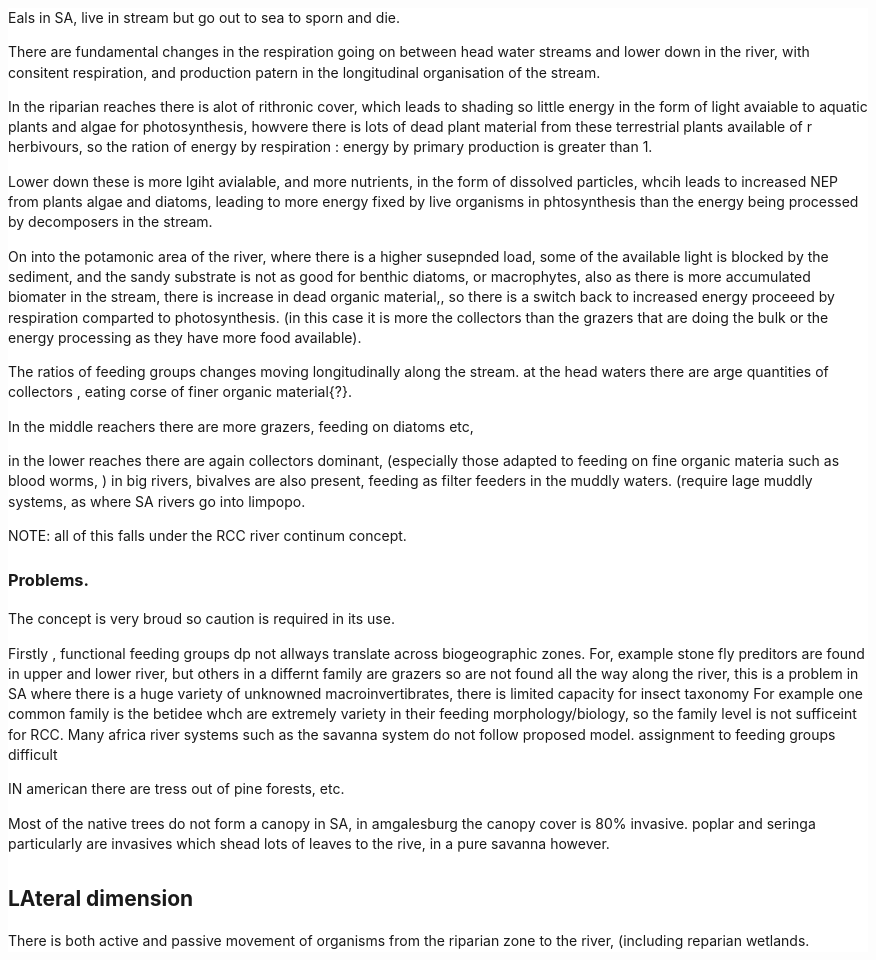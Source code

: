 Eals in SA, live in stream but go out to sea to sporn and die. 

There are fundamental changes in the respiration going on between head water streams and lower down in the river, with consitent respiration, and production patern in the longitudinal organisation of the stream. 

In the riparian reaches there is alot of rithronic cover, which leads to shading so little energy in the form of light avaiable to aquatic plants and algae for photosynthesis, howvere there is lots of dead plant material from these terrestrial plants available of r herbivours, so the ration of energy by respiration : energy by primary production is greater than 1. 

Lower down these is more lgiht avialable, and more nutrients, in the form of dissolved particles, whcih leads to increased NEP from plants algae and diatoms, leading to more energy fixed by live organisms in phtosynthesis than the energy being processed by decomposers in the stream. 

On into the potamonic area of the river, where there is a higher susepnded load, some of the available light is blocked by the sediment, and the sandy substrate is not as good for benthic diatoms, or macrophytes, also as there is more accumulated biomater in the stream, there is increase in dead organic material,, so there is a switch back to increased energy proceeed by respiration comparted to photosynthesis. (in this case it is more the collectors than the grazers that are doing the bulk or the energy processing as they have more food available). 

The ratios of feeding groups changes moving longitudinally along the stream. at the head waters there are arge quantities of collectors , eating corse of finer organic material{?}. 

In the middle reachers there are more grazers, feeding on diatoms etc, 

in the lower reaches there are again collectors dominant, (especially those adapted to feeding on fine organic materia such as blood worms, )
in big rivers, bivalves are also present, feeding as filter feeders in the muddly waters. (require lage muddly systems, as where SA rivers go into limpopo. 

NOTE: all of this falls under the RCC river continum concept. 

### Problems. 
The concept is very broud so caution is required in its use. 

Firstly , functional feeding groups dp not allways translate across biogeographic zones. For, example stone fly preditors are found in upper and lower river, but others in a differnt family are grazers so are not found all the way along the river, this is a problem in SA where there is a huge variety of unknowned macroinvertibrates, there is limited capacity for insect taxonomy For example one common family is the betidee whch are extremely variety in their feeding morphology/biology, so the family level is not sufficeint for RCC. Many africa river systems such as the savanna system do not follow proposed model. 
assignment to feeding groups difficult

IN american there are tress out of pine forests, etc.

Most of the native trees do not form a canopy in SA, in amgalesburg the canopy cover is 80\% invasive.
poplar and seringa particularly are invasives which shead lots of leaves to the rive, in a pure savanna however.  

## LAteral dimension 
There is both active and passive movement of organisms from the riparian zone to the river, (including reparian wetlands. 

